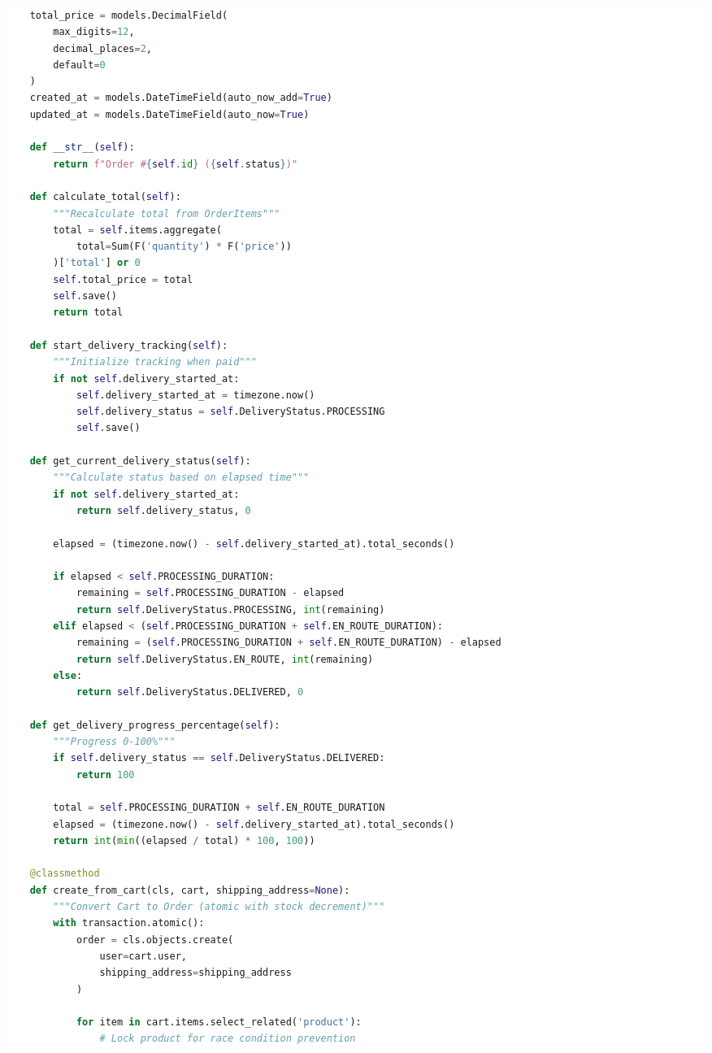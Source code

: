 ```python
    total_price = models.DecimalField(
        max_digits=12,
        decimal_places=2,
        default=0
    )
    created_at = models.DateTimeField(auto_now_add=True)
    updated_at = models.DateTimeField(auto_now=True)
    
    def __str__(self):
        return f"Order #{self.id} ({self.status})"
    
    def calculate_total(self):
        """Recalculate total from OrderItems"""
        total = self.items.aggregate(
            total=Sum(F('quantity') * F('price'))
        )['total'] or 0
        self.total_price = total
        self.save()
        return total
    
    def start_delivery_tracking(self):
        """Initialize tracking when paid"""
        if not self.delivery_started_at:
            self.delivery_started_at = timezone.now()
            self.delivery_status = self.DeliveryStatus.PROCESSING
            self.save()
    
    def get_current_delivery_status(self):
        """Calculate status based on elapsed time"""
        if not self.delivery_started_at:
            return self.delivery_status, 0
        
        elapsed = (timezone.now() - self.delivery_started_at).total_seconds()
        
        if elapsed < self.PROCESSING_DURATION:
            remaining = self.PROCESSING_DURATION - elapsed
            return self.DeliveryStatus.PROCESSING, int(remaining)
        elif elapsed < (self.PROCESSING_DURATION + self.EN_ROUTE_DURATION):
            remaining = (self.PROCESSING_DURATION + self.EN_ROUTE_DURATION) - elapsed
            return self.DeliveryStatus.EN_ROUTE, int(remaining)
        else:
            return self.DeliveryStatus.DELIVERED, 0
    
    def get_delivery_progress_percentage(self):
        """Progress 0-100%"""
        if self.delivery_status == self.DeliveryStatus.DELIVERED:
            return 100
        
        total = self.PROCESSING_DURATION + self.EN_ROUTE_DURATION
        elapsed = (timezone.now() - self.delivery_started_at).total_seconds()
        return int(min((elapsed / total) * 100, 100))
    
    @classmethod
    def create_from_cart(cls, cart, shipping_address=None):
        """Convert Cart to Order (atomic with stock decrement)"""
        with transaction.atomic():
            order = cls.objects.create(
                user=cart.user,
                shipping_address=shipping_address
            )
            
            for item in cart.items.select_related('product'):
                # Lock product for race condition prevention
```